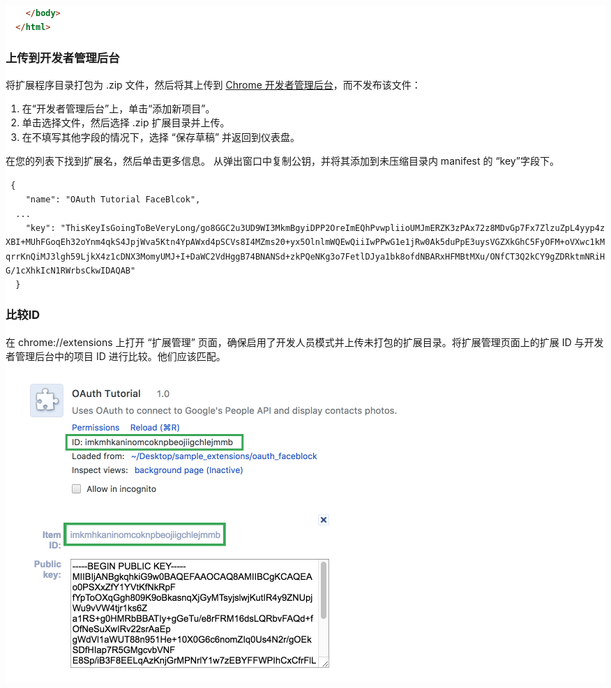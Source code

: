 ``` html
    </body>
  </html>
```

### 上传到开发者管理后台

将扩展程序目录打包为 .zip 文件，然后将其上传到 [Chrome 开发者管理后台](https://chrome.google.com/webstore/developer/dashboard)，而不发布该文件：

1. 在“开发者管理后台”上，单击“添加新项目”。
2. 单击选择文件，然后选择 .zip 扩展目录并上传。
3. 在不填写其他字段的情况下，选择 “保存草稿” 并返回到仪表盘。

在您的列表下找到扩展名，然后单击更多信息。 从弹出窗口中复制公钥，并将其添加到未压缩目录内 manifest 的 “key”字段下。

```
 {
    "name": "OAuth Tutorial FaceBlcok",
  ...
    "key": "ThisKeyIsGoingToBeVeryLong/go8GGC2u3UD9WI3MkmBgyiDPP2OreImEQhPvwpliioUMJmERZK3zPAx72z8MDvGp7Fx7ZlzuZpL4yyp4zXBI+MUhFGoqEh32oYnm4qkS4JpjWva5Ktn4YpAWxd4pSCVs8I4MZms20+yx5OlnlmWQEwQiiIwPPwG1e1jRw0Ak5duPpE3uysVGZXkGhC5FyOFM+oVXwc1kMqrrKnQiMJ3lgh59LjkX4z1cDNX3MomyUMJ+I+DaWC2VdHggB74BNANSd+zkPQeNKg3o7FetlDJya1bk8ofdNBARxHFMBtMXu/ONfCT3Q2kCY9gZDRktmNRiHG/1cXhkIcN1RWrbsCkwIDAQAB"
  }
```

### 比较ID

在 chrome://extensions 上打开 “扩展管理” 页面，确保启用了开发人员模式并上传未打包的扩展目录。将扩展管理页面上的扩展 ID 与开发者管理后台中的项目 ID 进行比较。他们应该匹配。

![extension_ids](./assets/extension_ids.png)
